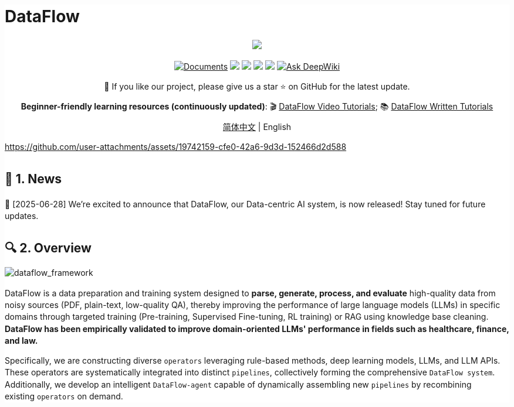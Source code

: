 # DataFlow

<div align="center">
  <img src="https://github.com/user-attachments/assets/3fe636ad-3026-4faf-aa44-c84b8f97a05d">


[![Documents](https://img.shields.io/badge/Documents-Click_here-brightgreen?logo=read-the-docs)](https://OpenDCAI.github.io/DataFlow-Doc/)
[![](https://img.shields.io/github/license/OpenDCAI/DataFlow)](https://github.com/OpenDCAI/DataFlow/blob/main/LICENSE)
[![](https://img.shields.io/github/stars/OpenDCAI/DataFlow?style=social)](https://github.com/OpenDCAI/DataFlow)
[![](https://img.shields.io/github/contributors/OpenDCAI/DataFlow)](https://github.com/OpenDCAI/DataFlow/graphs/contributors)
[![](https://img.shields.io/github/repo-size/OpenDCAI/DataFlow?color=green)](https://github.com/OpenDCAI/DataFlow)
[![Ask DeepWiki](https://deepwiki.com/badge.svg)](https://deepwiki.com/OpenDCAI/DataFlow)



🎉 If you like our project, please give us a star ⭐ on GitHub for the latest update.

**Beginner-friendly learning resources (continuously updated)**: 🎬 [DataFlow Video Tutorials](https://space.bilibili.com/3546929239689711?spm_id_from=333.337.0.0); 📚 [DataFlow Written Tutorials](https://wcny4qa9krto.feishu.cn/wiki/I9tbw2qnBi0lEakmmAGclTysnFd)


[简体中文](./README-zh.md) | English


</div>

https://github.com/user-attachments/assets/19742159-cfe0-42a6-9d3d-152466d2d588

## 📰 1. News
🎉 [2025-06-28] We’re excited to announce that DataFlow, our Data-centric AI system, is now released! Stay tuned for future updates.

## 🔍 2. Overview


  ![dataflow_framework](https://github.com/user-attachments/assets/8a7c5259-dac7-4a44-b0e2-d099e75639c8)


DataFlow is a data preparation and training system designed to **parse, generate, process, and evaluate** high-quality data from noisy sources (PDF, plain-text, low-quality QA), thereby improving the performance of large language models (LLMs) in specific domains through targeted training (Pre-training, Supervised Fine-tuning, RL training) or RAG using knowledge base cleaning. **DataFlow has been empirically validated to improve domain-oriented LLMs' performance in fields such as healthcare, finance, and law.**

Specifically, we are constructing diverse `operators` leveraging rule-based methods, deep learning models, LLMs, and LLM APIs. These operators are systematically integrated into distinct `pipelines`, collectively forming the comprehensive `DataFlow system`. Additionally, we develop an intelligent `DataFlow-agent` capable of dynamically assembling new `pipelines` by recombining existing `operators` on demand.
